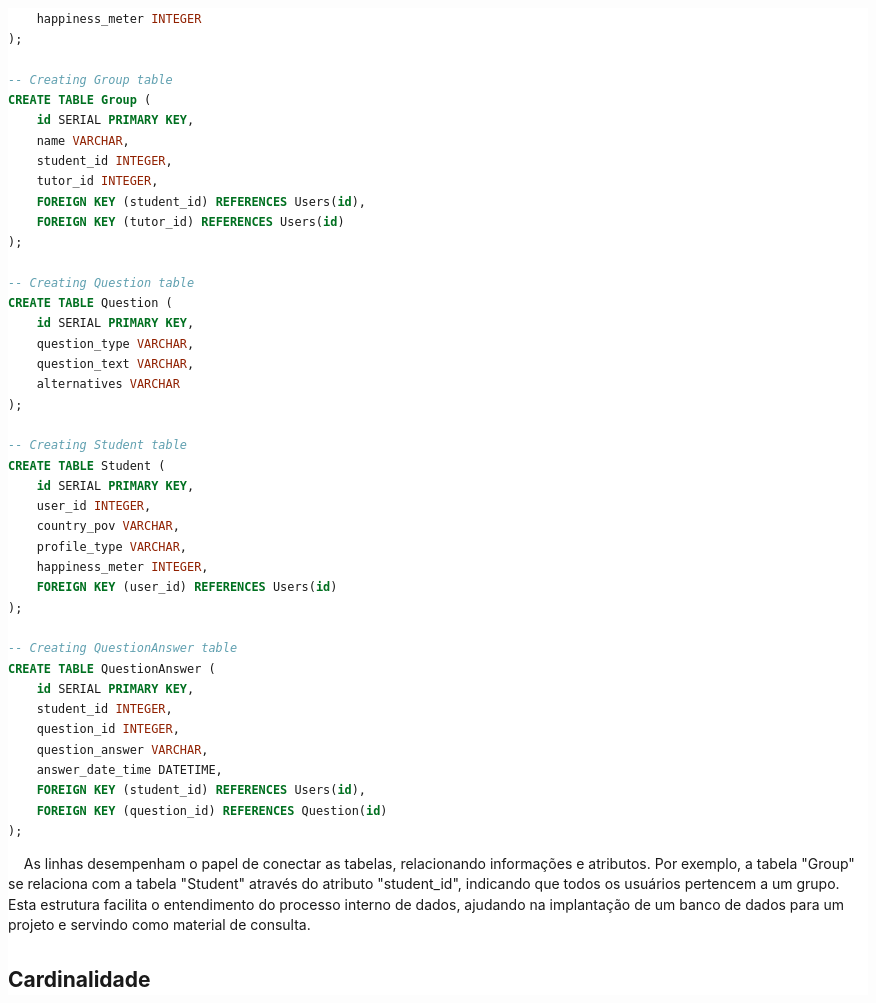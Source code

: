 ```sql
    happiness_meter INTEGER
);

-- Creating Group table
CREATE TABLE Group (
    id SERIAL PRIMARY KEY,
    name VARCHAR,
    student_id INTEGER,
    tutor_id INTEGER,
    FOREIGN KEY (student_id) REFERENCES Users(id),
    FOREIGN KEY (tutor_id) REFERENCES Users(id)
);

-- Creating Question table
CREATE TABLE Question (
    id SERIAL PRIMARY KEY,
    question_type VARCHAR,
    question_text VARCHAR,
    alternatives VARCHAR
);

-- Creating Student table
CREATE TABLE Student (
    id SERIAL PRIMARY KEY,
    user_id INTEGER,
    country_pov VARCHAR,
    profile_type VARCHAR,
    happiness_meter INTEGER,
    FOREIGN KEY (user_id) REFERENCES Users(id)
);

-- Creating QuestionAnswer table
CREATE TABLE QuestionAnswer (
    id SERIAL PRIMARY KEY,
    student_id INTEGER,
    question_id INTEGER,
    question_answer VARCHAR,
    answer_date_time DATETIME,
    FOREIGN KEY (student_id) REFERENCES Users(id),
    FOREIGN KEY (question_id) REFERENCES Question(id)
);

```


&nbsp;&nbsp;&nbsp;&nbsp;As linhas desempenham o papel de conectar as tabelas, relacionando informações e atributos. Por exemplo, a tabela "Group" se relaciona com a tabela "Student" através do atributo "student_id", indicando que todos os usuários pertencem a um grupo. Esta estrutura facilita o entendimento do processo interno de dados, ajudando na implantação de um banco de dados para um projeto e servindo como material de consulta.

## Cardinalidade
